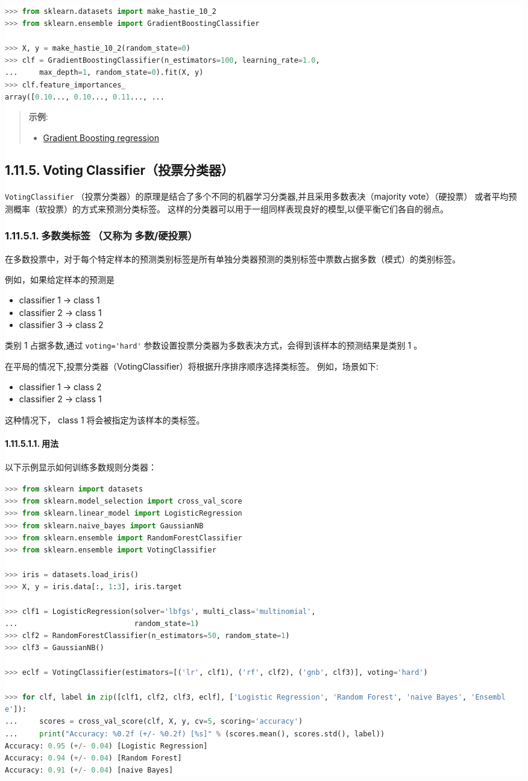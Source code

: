 ```py
>>> from sklearn.datasets import make_hastie_10_2
>>> from sklearn.ensemble import GradientBoostingClassifier

>>> X, y = make_hastie_10_2(random_state=0)
>>> clf = GradientBoostingClassifier(n_estimators=100, learning_rate=1.0,
...     max_depth=1, random_state=0).fit(X, y)
>>> clf.feature_importances_  
array([0.10..., 0.10..., 0.11..., ...
```

> **示例**:
>*   [Gradient Boosting regression](https://scikit-learn.org/stable/auto_examples/ensemble/plot_gradient_boosting_regression.html#sphx-glr-auto-examples-ensemble-plot-gradient-boosting-regression-py)

## 1.11.5. Voting Classifier（投票分类器）

`VotingClassifier` （投票分类器）的原理是结合了多个不同的机器学习分类器,并且采用多数表决（majority vote）（硬投票） 或者平均预测概率（软投票）的方式来预测分类标签。 这样的分类器可以用于一组同样表现良好的模型,以便平衡它们各自的弱点。

### 1.11.5.1. 多数类标签 （又称为 多数/硬投票）

在多数投票中，对于每个特定样本的预测类别标签是所有单独分类器预测的类别标签中票数占据多数（模式）的类别标签。

例如，如果给定样本的预测是

*   classifier 1 -&gt; class 1
*   classifier 2 -&gt; class 1
*   classifier 3 -&gt; class 2

类别 1 占据多数,通过 `voting='hard'` 参数设置投票分类器为多数表决方式，会得到该样本的预测结果是类别 1 。

在平局的情况下,投票分类器（VotingClassifier）将根据升序排序顺序选择类标签。 例如，场景如下:

*   classifier 1 -&gt; class 2
*   classifier 2 -&gt; class 1

这种情况下， class 1 将会被指定为该样本的类标签。

#### 1.11.5.1.1. 用法

以下示例显示如何训练多数规则分类器：

```py
>>> from sklearn import datasets
>>> from sklearn.model_selection import cross_val_score
>>> from sklearn.linear_model import LogisticRegression
>>> from sklearn.naive_bayes import GaussianNB
>>> from sklearn.ensemble import RandomForestClassifier
>>> from sklearn.ensemble import VotingClassifier

>>> iris = datasets.load_iris()
>>> X, y = iris.data[:, 1:3], iris.target

>>> clf1 = LogisticRegression(solver='lbfgs', multi_class='multinomial',
...                           random_state=1)
>>> clf2 = RandomForestClassifier(n_estimators=50, random_state=1)
>>> clf3 = GaussianNB()

>>> eclf = VotingClassifier(estimators=[('lr', clf1), ('rf', clf2), ('gnb', clf3)], voting='hard')

>>> for clf, label in zip([clf1, clf2, clf3, eclf], ['Logistic Regression', 'Random Forest', 'naive Bayes', 'Ensemble']):
...     scores = cross_val_score(clf, X, y, cv=5, scoring='accuracy')
...     print("Accuracy: %0.2f (+/- %0.2f) [%s]" % (scores.mean(), scores.std(), label))
Accuracy: 0.95 (+/- 0.04) [Logistic Regression]
Accuracy: 0.94 (+/- 0.04) [Random Forest]
Accuracy: 0.91 (+/- 0.04) [naive Bayes]
```